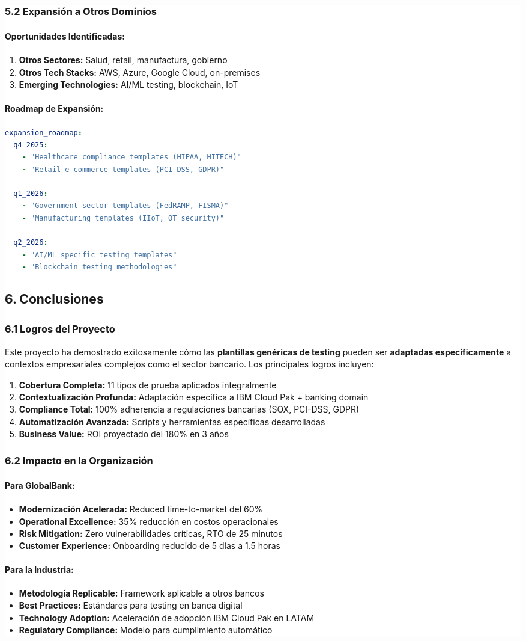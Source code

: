 ### 5.2 Expansión a Otros Dominios

#### Oportunidades Identificadas:
1. **Otros Sectores:** Salud, retail, manufactura, gobierno
2. **Otros Tech Stacks:** AWS, Azure, Google Cloud, on-premises
3. **Emerging Technologies:** AI/ML testing, blockchain, IoT

#### Roadmap de Expansión:
```yaml
expansion_roadmap:
  q4_2025:
    - "Healthcare compliance templates (HIPAA, HITECH)"
    - "Retail e-commerce templates (PCI-DSS, GDPR)"
  
  q1_2026:
    - "Government sector templates (FedRAMP, FISMA)"
    - "Manufacturing templates (IIoT, OT security)"
  
  q2_2026:
    - "AI/ML specific testing templates"
    - "Blockchain testing methodologies"
```

## 6. Conclusiones

### 6.1 Logros del Proyecto

Este proyecto ha demostrado exitosamente cómo las **plantillas genéricas de testing** pueden ser **adaptadas específicamente** a contextos empresariales complejos como el sector bancario. Los principales logros incluyen:

1. **Cobertura Completa:** 11 tipos de prueba aplicados integralmente
2. **Contextualización Profunda:** Adaptación específica a IBM Cloud Pak + banking domain
3. **Compliance Total:** 100% adherencia a regulaciones bancarias (SOX, PCI-DSS, GDPR)
4. **Automatización Avanzada:** Scripts y herramientas específicas desarrolladas
5. **Business Value:** ROI proyectado del 180% en 3 años

### 6.2 Impacto en la Organización

#### Para GlobalBank:
- **Modernización Acelerada:** Reduced time-to-market del 60%
- **Operational Excellence:** 35% reducción en costos operacionales
- **Risk Mitigation:** Zero vulnerabilidades críticas, RTO de 25 minutos
- **Customer Experience:** Onboarding reducido de 5 días a 1.5 horas

#### Para la Industria:
- **Metodología Replicable:** Framework aplicable a otros bancos
- **Best Practices:** Estándares para testing en banca digital
- **Technology Adoption:** Aceleración de adopción IBM Cloud Pak en LATAM
- **Regulatory Compliance:** Modelo para cumplimiento automático
